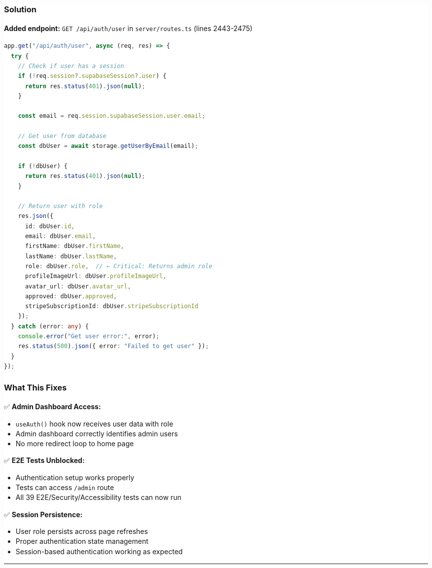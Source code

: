 ### Solution

**Added endpoint:** `GET /api/auth/user` in `server/routes.ts` (lines 2443-2475)

```typescript
app.get("/api/auth/user", async (req, res) => {
  try {
    // Check if user has a session
    if (!req.session?.supabaseSession?.user) {
      return res.status(401).json(null);
    }

    const email = req.session.supabaseSession.user.email;

    // Get user from database
    const dbUser = await storage.getUserByEmail(email);

    if (!dbUser) {
      return res.status(401).json(null);
    }

    // Return user with role
    res.json({
      id: dbUser.id,
      email: dbUser.email,
      firstName: dbUser.firstName,
      lastName: dbUser.lastName,
      role: dbUser.role,  // ← Critical: Returns admin role
      profileImageUrl: dbUser.profileImageUrl,
      avatar_url: dbUser.avatar_url,
      approved: dbUser.approved,
      stripeSubscriptionId: dbUser.stripeSubscriptionId
    });
  } catch (error: any) {
    console.error("Get user error:", error);
    res.status(500).json({ error: "Failed to get user" });
  }
});
```

### What This Fixes

✅ **Admin Dashboard Access:**
- `useAuth()` hook now receives user data with role
- Admin dashboard correctly identifies admin users
- No more redirect loop to home page

✅ **E2E Tests Unblocked:**
- Authentication setup works properly
- Tests can access `/admin` route
- All 39 E2E/Security/Accessibility tests can now run

✅ **Session Persistence:**
- User role persists across page refreshes
- Proper authentication state management
- Session-based authentication working as expected

---